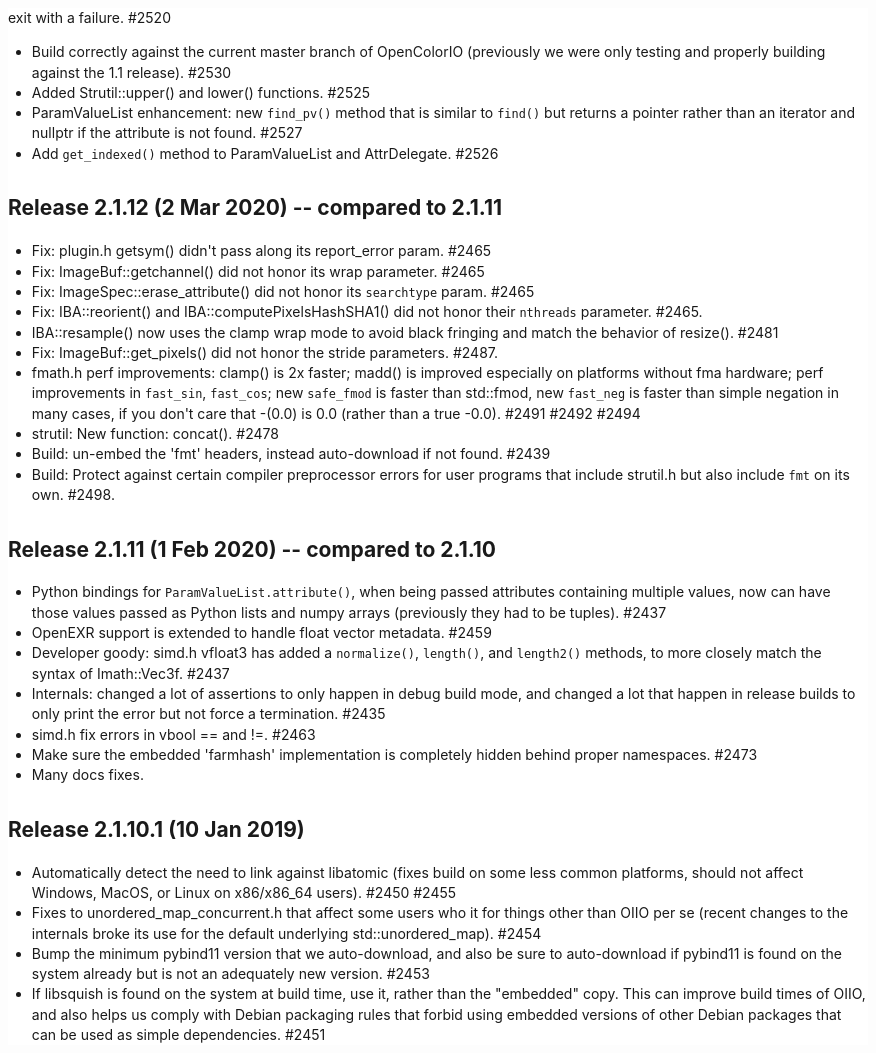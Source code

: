   exit with a failure. #2520
* Build correctly against the current master branch of OpenColorIO
  (previously we were only testing and properly building against the 1.1
  release). #2530
* Added Strutil::upper() and lower() functions. #2525
* ParamValueList enhancement: new `find_pv()` method that is similar to
  `find()` but returns a pointer rather than an iterator and nullptr if the
  attribute is not found. #2527
* Add `get_indexed()` method to ParamValueList and AttrDelegate. #2526

Release 2.1.12 (2 Mar 2020) -- compared to 2.1.11
-------------------------------------------------
* Fix: plugin.h getsym() didn't pass along its report_error param. #2465
* Fix: ImageBuf::getchannel() did not honor its wrap parameter. #2465
* Fix: ImageSpec::erase_attribute() did not honor its `searchtype` param. #2465
* Fix: IBA::reorient() and IBA::computePixelsHashSHA1() did not honor their
  `nthreads` parameter. #2465.
* IBA::resample() now uses the clamp wrap mode to avoid black fringing and
  match the behavior of resize(). #2481
* Fix: ImageBuf::get_pixels() did not honor the stride parameters. #2487.
* fmath.h perf improvements: clamp() is 2x faster; madd() is improved
  especially on platforms without fma hardware; perf improvements in
  `fast_sin`, `fast_cos`; new `safe_fmod` is faster than std::fmod, new
  `fast_neg` is faster than simple negation in many cases, if you don't care
  that -(0.0) is 0.0 (rather than a true -0.0). #2491 #2492 #2494
* strutil: New function: concat(). #2478
* Build: un-embed the 'fmt' headers, instead auto-download if not found.
  #2439
* Build: Protect against certain compiler preprocessor errors for user
  programs that include strutil.h but also include `fmt` on its own. #2498.

Release 2.1.11 (1 Feb 2020) -- compared to 2.1.10
-------------------------------------------------
* Python bindings for `ParamValueList.attribute()`, when being passed
  attributes containing multiple values, now can have those values passed
  as Python lists and numpy arrays (previously they had to be tuples).
  #2437
* OpenEXR support is extended to handle float vector metadata. #2459
* Developer goody: simd.h vfloat3 has added a `normalize()`, `length()`,
  and `length2()` methods, to more closely match the syntax of Imath::Vec3f.
  #2437
* Internals: changed a lot of assertions to only happen in debug build mode,
  and changed a lot that happen in release builds to only print the error
  but not force a termination. #2435
* simd.h fix errors in vbool == and !=. #2463
* Make sure the embedded 'farmhash' implementation is completely hidden
  behind proper namespaces. #2473
* Many docs fixes.

Release 2.1.10.1 (10 Jan 2019)
------------------------------
* Automatically detect the need to link against libatomic (fixes build on
  some less common platforms, should not affect Windows, MacOS, or Linux on
  x86/x86_64 users). #2450 #2455
* Fixes to unordered_map_concurrent.h that affect some users who it for
  things other than OIIO per se (recent changes to the internals broke its
  use for the default underlying std::unordered_map). #2454
* Bump the minimum pybind11 version that we auto-download, and also be sure
  to auto-download if pybind11 is found on the system already but is not an
  adequately new version. #2453
* If libsquish is found on the system at build time, use it, rather than
  the "embedded" copy. This can improve build times of OIIO, and also helps
  us comply with Debian packaging rules that forbid using embedded versions
  of other Debian packages that can be used as simple dependencies. #2451